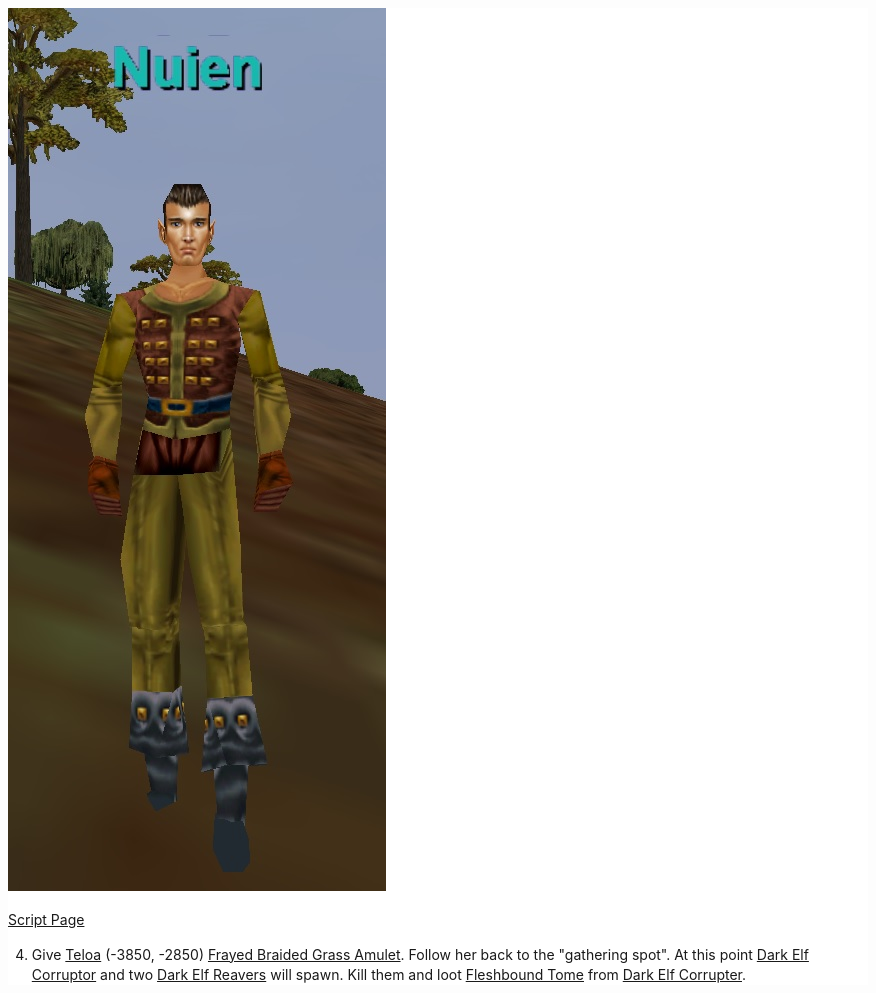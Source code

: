 ![Nuien.jpg](/static/guide_images/epics/druid/Nuien.jpg)

[Script Page](/script-entities/eastkarana/Teloa)

4. Give [Teloa](/npc/15170) (-3850, -2850) [Frayed Braided Grass Amulet](/item/20451). Follow her back to the "gathering spot". At this point [Dark Elf Corruptor](/npc/15153) and two [Dark Elf Reavers](/npc/15000) will spawn. Kill them and loot [Fleshbound Tome](/item/20452) from [Dark Elf Corrupter](/npc/15153).
